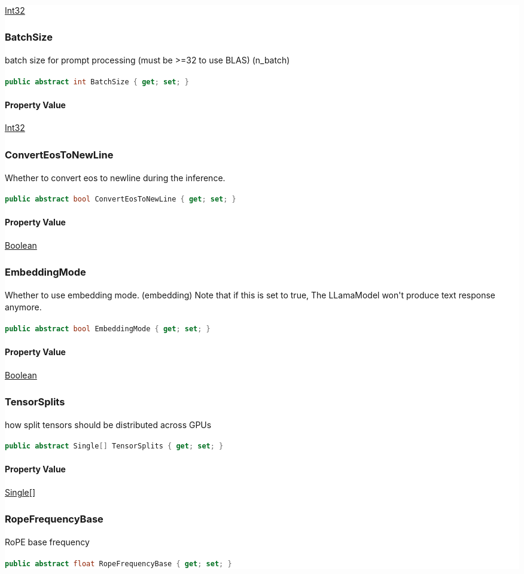 [Int32](https://docs.microsoft.com/en-us/dotnet/api/system.int32)<br>

### **BatchSize**

batch size for prompt processing (must be &gt;=32 to use BLAS) (n_batch)

```csharp
public abstract int BatchSize { get; set; }
```

#### Property Value

[Int32](https://docs.microsoft.com/en-us/dotnet/api/system.int32)<br>

### **ConvertEosToNewLine**

Whether to convert eos to newline during the inference.

```csharp
public abstract bool ConvertEosToNewLine { get; set; }
```

#### Property Value

[Boolean](https://docs.microsoft.com/en-us/dotnet/api/system.boolean)<br>

### **EmbeddingMode**

Whether to use embedding mode. (embedding) Note that if this is set to true, 
 The LLamaModel won't produce text response anymore.

```csharp
public abstract bool EmbeddingMode { get; set; }
```

#### Property Value

[Boolean](https://docs.microsoft.com/en-us/dotnet/api/system.boolean)<br>

### **TensorSplits**

how split tensors should be distributed across GPUs

```csharp
public abstract Single[] TensorSplits { get; set; }
```

#### Property Value

[Single[]](https://docs.microsoft.com/en-us/dotnet/api/system.single)<br>

### **RopeFrequencyBase**

RoPE base frequency

```csharp
public abstract float RopeFrequencyBase { get; set; }
```
